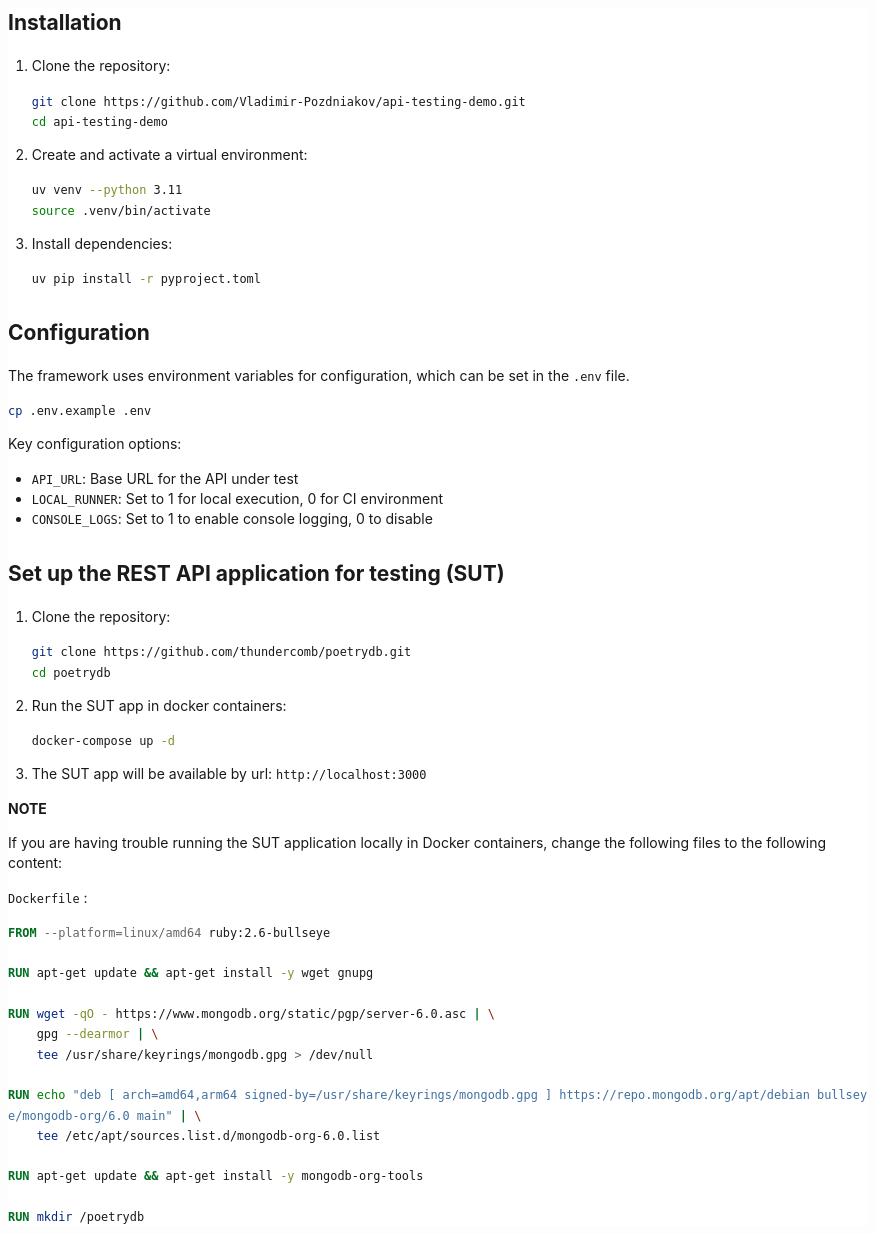## Installation

1. Clone the repository:
   ```bash
   git clone https://github.com/Vladimir-Pozdniakov/api-testing-demo.git
   cd api-testing-demo
   ```

2. Create and activate a virtual environment:
   ```bash
   uv venv --python 3.11
   source .venv/bin/activate
   ```

3. Install dependencies:
   ```bash
   uv pip install -r pyproject.toml
   ```

## Configuration

The framework uses environment variables for configuration,
which can be set in the `.env` file.
   ```bash
   cp .env.example .env
   ```

Key configuration options:
- `API_URL`: Base URL for the API under test
- `LOCAL_RUNNER`: Set to 1 for local execution, 0 for CI environment
- `CONSOLE_LOGS`: Set to 1 to enable console logging, 0 to disable

## Set up the REST API application for testing (SUT)

1. Clone the repository:
   ```bash
   git clone https://github.com/thundercomb/poetrydb.git
   cd poetrydb
   ```

2. Run the SUT app in docker containers:
   ```bash
   docker-compose up -d
   ```
3. The SUT app will be available by url: `http://localhost:3000`

**NOTE**

If you are having trouble running the SUT application locally in Docker
containers, change the following files to the following content:

`Dockerfile` :

```dockerfile
FROM --platform=linux/amd64 ruby:2.6-bullseye

RUN apt-get update && apt-get install -y wget gnupg

RUN wget -qO - https://www.mongodb.org/static/pgp/server-6.0.asc | \
    gpg --dearmor | \
    tee /usr/share/keyrings/mongodb.gpg > /dev/null

RUN echo "deb [ arch=amd64,arm64 signed-by=/usr/share/keyrings/mongodb.gpg ] https://repo.mongodb.org/apt/debian bullseye/mongodb-org/6.0 main" | \
    tee /etc/apt/sources.list.d/mongodb-org-6.0.list

RUN apt-get update && apt-get install -y mongodb-org-tools

RUN mkdir /poetrydb
```